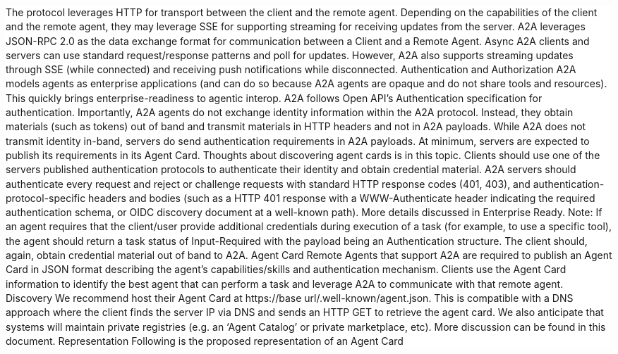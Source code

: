 The protocol leverages HTTP for transport between the client and the remote agent. Depending on the capabilities of the client and the remote agent, they may leverage SSE for supporting streaming for receiving updates from the server.
A2A leverages JSON-RPC 2.0 as the data exchange format for communication between a Client and a Remote Agent.
Async
A2A clients and servers can use standard request/response patterns and poll for updates. However, A2A also supports streaming updates through SSE (while connected) and receiving push notifications while disconnected.
Authentication and Authorization
A2A models agents as enterprise applications (and can do so because A2A agents are opaque and do not share tools and resources). This quickly brings enterprise-readiness to agentic interop.
A2A follows Open API’s Authentication specification for authentication. Importantly, A2A agents do not exchange identity information within the A2A protocol. Instead, they obtain materials (such as tokens) out of band and transmit materials in HTTP headers and not in A2A payloads.
While A2A does not transmit identity in-band, servers do send authentication requirements in A2A payloads. At minimum, servers are expected to publish its requirements in its Agent Card. Thoughts about discovering agent cards is in this topic.
Clients should use one of the servers published authentication protocols to authenticate their identity and obtain credential material. A2A servers should authenticate every request and reject or challenge requests with standard HTTP response codes (401, 403), and authentication-protocol-specific headers and bodies (such as a HTTP 401 response with a WWW-Authenticate header indicating the required authentication schema, or OIDC discovery document at a well-known path). More details discussed in Enterprise Ready.
Note: If an agent requires that the client/user provide additional credentials during execution of a task (for example, to use a specific tool), the agent should return a task status of Input-Required with the payload being an Authentication structure. The client should, again, obtain credential material out of band to A2A.
Agent Card
Remote Agents that support A2A are required to publish an Agent Card in JSON format describing the agent’s capabilities/skills and authentication mechanism. Clients use the Agent Card information to identify the best agent that can perform a task and leverage A2A to communicate with that remote agent.
Discovery
We recommend host their Agent Card at https://base url/.well-known/agent.json. This is compatible with a DNS approach where the client finds the server IP via DNS and sends an HTTP GET to retrieve the agent card. We also anticipate that systems will maintain private registries (e.g. an ‘Agent Catalog’ or private marketplace, etc). More discussion can be found in this document.
Representation
Following is the proposed representation of an Agent Card